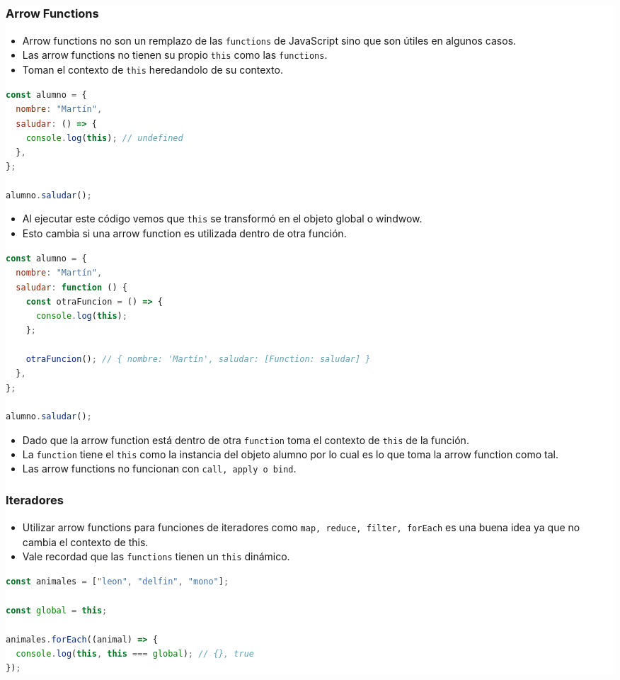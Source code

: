 ### Arrow Functions

- Arrow functions no son un remplazo de las `functions` de JavaScript sino que son útiles en algunos casos.
- Las arrow functions no tienen su propio `this` como las `functions`.
- Toman el contexto de `this` heredandolo de su contexto.

```javascript
const alumno = {
  nombre: "Martín",
  saludar: () => {
    console.log(this); // undefined
  },
};

alumno.saludar();
```

- Al ejecutar este código vemos que `this` se transformó en el objeto global o windwow.
- Esto cambia si una arrow function es utilizada dentro de otra función.

```javascript
const alumno = {
  nombre: "Martín",
  saludar: function () {
    const otraFuncion = () => {
      console.log(this);
    };

    otraFuncion(); // { nombre: 'Martín', saludar: [Function: saludar] }
  },
};

alumno.saludar();
```

- Dado que la arrow function está dentro de otra `function` toma el contexto de `this` de la función.
- La `function` tiene el `this` como la instancia del objeto alumno por lo cual es lo que toma la arrow function como tal.
- Las arrow functions no funcionan con `call, apply o bind`.

### Iteradores

- Utilizar arrow functions para funciones de iteradores como `map, reduce, filter, forEach` es una buena idea ya que no cambia el contexto de this.
- Vale recordad que las `functions` tienen un `this` dinámico.

```javascript
const animales = ["leon", "delfin", "mono"];

const global = this;

animales.forEach((animal) => {
  console.log(this, this === global); // {}, true
});
```
